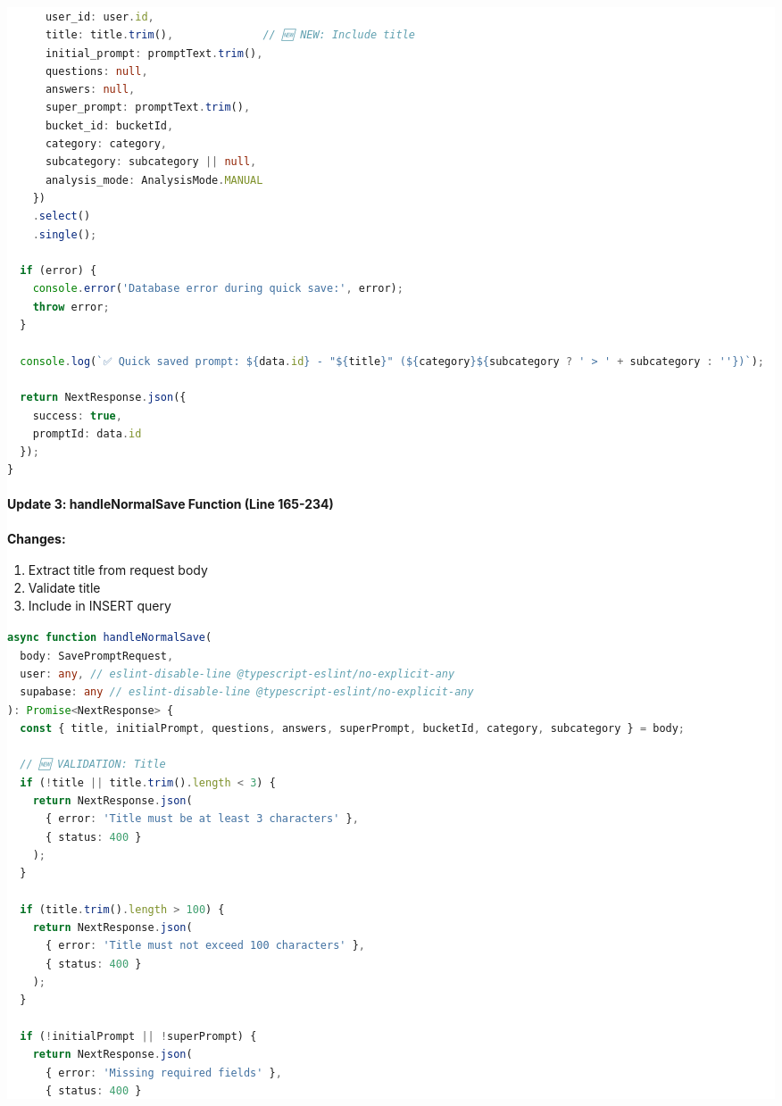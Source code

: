 ```typescript
      user_id: user.id,
      title: title.trim(),              // 🆕 NEW: Include title
      initial_prompt: promptText.trim(),
      questions: null,
      answers: null,
      super_prompt: promptText.trim(),
      bucket_id: bucketId,
      category: category,
      subcategory: subcategory || null,
      analysis_mode: AnalysisMode.MANUAL
    })
    .select()
    .single();

  if (error) {
    console.error('Database error during quick save:', error);
    throw error;
  }

  console.log(`✅ Quick saved prompt: ${data.id} - "${title}" (${category}${subcategory ? ' > ' + subcategory : ''})`);

  return NextResponse.json({ 
    success: true, 
    promptId: data.id 
  });
}
```

#### Update 3: handleNormalSave Function (Line 165-234)

**Changes:**
1. Extract title from request body
2. Validate title
3. Include in INSERT query

```typescript
async function handleNormalSave(
  body: SavePromptRequest,
  user: any, // eslint-disable-line @typescript-eslint/no-explicit-any
  supabase: any // eslint-disable-line @typescript-eslint/no-explicit-any
): Promise<NextResponse> {
  const { title, initialPrompt, questions, answers, superPrompt, bucketId, category, subcategory } = body;

  // 🆕 VALIDATION: Title
  if (!title || title.trim().length < 3) {
    return NextResponse.json(
      { error: 'Title must be at least 3 characters' },
      { status: 400 }
    );
  }

  if (title.trim().length > 100) {
    return NextResponse.json(
      { error: 'Title must not exceed 100 characters' },
      { status: 400 }
    );
  }

  if (!initialPrompt || !superPrompt) {
    return NextResponse.json(
      { error: 'Missing required fields' },
      { status: 400 }
```